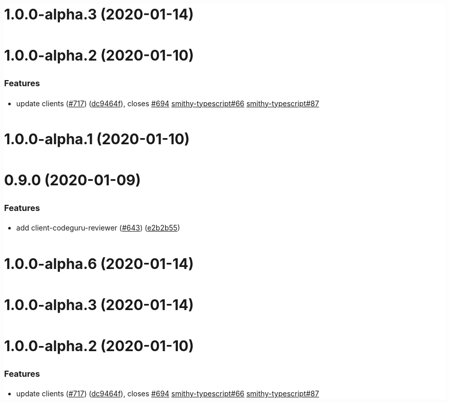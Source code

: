 

# 1.0.0-alpha.3 (2020-01-14)



# 1.0.0-alpha.2 (2020-01-10)


### Features

* update clients ([#717](https://github.com/aws/aws-sdk-js-v3/issues/717)) ([dc9464f](https://github.com/aws/aws-sdk-js-v3/commit/dc9464f)), closes [#694](https://github.com/aws/aws-sdk-js-v3/issues/694) [smithy-typescript#66](https://github.com/smithy-typescript/issues/66) [smithy-typescript#87](https://github.com/smithy-typescript/issues/87)



# 1.0.0-alpha.1 (2020-01-10)



# 0.9.0 (2020-01-09)


### Features

* add client-codeguru-reviewer ([#643](https://github.com/aws/aws-sdk-js-v3/issues/643)) ([e2b2b55](https://github.com/aws/aws-sdk-js-v3/commit/e2b2b55))





# 1.0.0-alpha.6 (2020-01-14)



# 1.0.0-alpha.3 (2020-01-14)



# 1.0.0-alpha.2 (2020-01-10)


### Features

* update clients ([#717](https://github.com/aws/aws-sdk-js-v3/issues/717)) ([dc9464f](https://github.com/aws/aws-sdk-js-v3/commit/dc9464f)), closes [#694](https://github.com/aws/aws-sdk-js-v3/issues/694) [smithy-typescript#66](https://github.com/smithy-typescript/issues/66) [smithy-typescript#87](https://github.com/smithy-typescript/issues/87)
